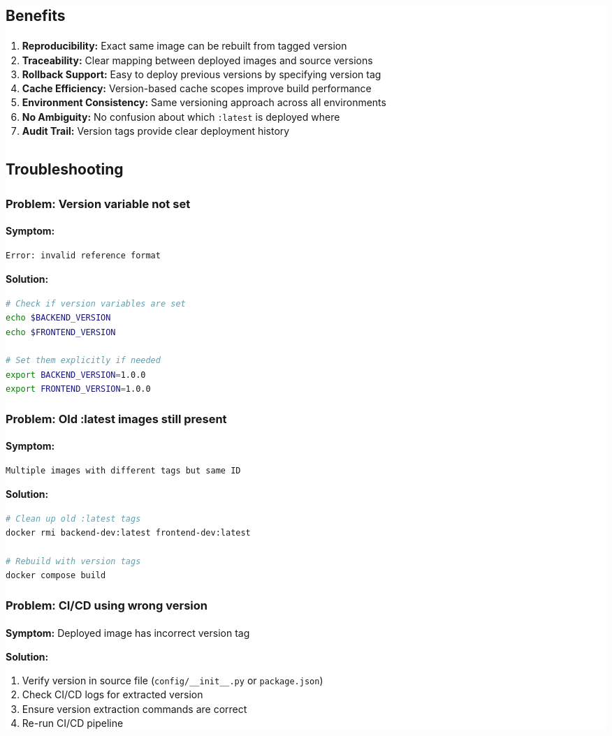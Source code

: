 ## Benefits

1. **Reproducibility:** Exact same image can be rebuilt from tagged version
2. **Traceability:** Clear mapping between deployed images and source versions
3. **Rollback Support:** Easy to deploy previous versions by specifying version tag
4. **Cache Efficiency:** Version-based cache scopes improve build performance
5. **Environment Consistency:** Same versioning approach across all environments
6. **No Ambiguity:** No confusion about which `:latest` is deployed where
7. **Audit Trail:** Version tags provide clear deployment history

## Troubleshooting

### Problem: Version variable not set

**Symptom:**
```
Error: invalid reference format
```

**Solution:**
```bash
# Check if version variables are set
echo $BACKEND_VERSION
echo $FRONTEND_VERSION

# Set them explicitly if needed
export BACKEND_VERSION=1.0.0
export FRONTEND_VERSION=1.0.0
```

### Problem: Old :latest images still present

**Symptom:**
```
Multiple images with different tags but same ID
```

**Solution:**
```bash
# Clean up old :latest tags
docker rmi backend-dev:latest frontend-dev:latest

# Rebuild with version tags
docker compose build
```

### Problem: CI/CD using wrong version

**Symptom:**
Deployed image has incorrect version tag

**Solution:**
1. Verify version in source file (`config/__init__.py` or `package.json`)
2. Check CI/CD logs for extracted version
3. Ensure version extraction commands are correct
4. Re-run CI/CD pipeline
